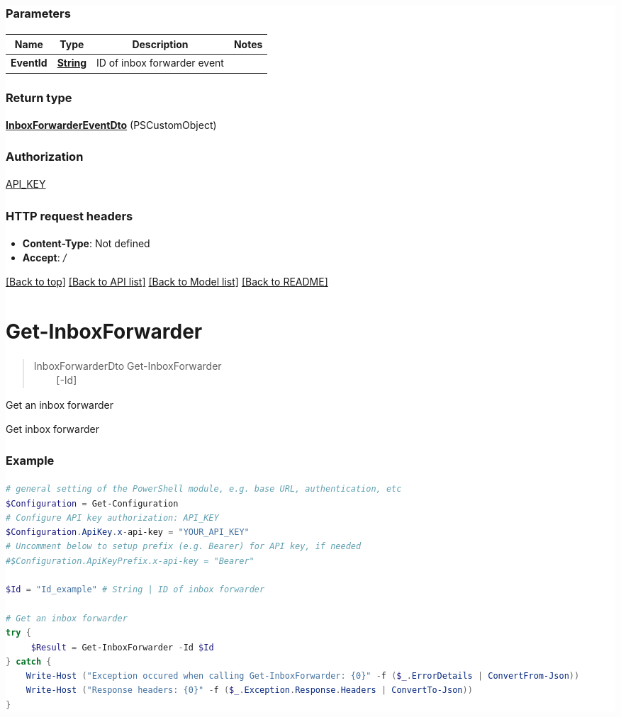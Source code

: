 ### Parameters

Name | Type | Description  | Notes
------------- | ------------- | ------------- | -------------
 **EventId** | [**String**](String)| ID of inbox forwarder event | 

### Return type

[**InboxForwarderEventDto**](InboxForwarderEventDto) (PSCustomObject)

### Authorization

[API_KEY](../README#API_KEY)

### HTTP request headers

 - **Content-Type**: Not defined
 - **Accept**: */*

[[Back to top]](#) [[Back to API list]](../README#documentation-for-api-endpoints) [[Back to Model list]](../README#documentation-for-models) [[Back to README]](../README)

<a name="Get-InboxForwarder"></a>
# **Get-InboxForwarder**
> InboxForwarderDto Get-InboxForwarder<br>
> &nbsp;&nbsp;&nbsp;&nbsp;&nbsp;&nbsp;&nbsp;&nbsp;[-Id] <PSCustomObject><br>

Get an inbox forwarder

Get inbox forwarder

### Example
```powershell
# general setting of the PowerShell module, e.g. base URL, authentication, etc
$Configuration = Get-Configuration
# Configure API key authorization: API_KEY
$Configuration.ApiKey.x-api-key = "YOUR_API_KEY"
# Uncomment below to setup prefix (e.g. Bearer) for API key, if needed
#$Configuration.ApiKeyPrefix.x-api-key = "Bearer"

$Id = "Id_example" # String | ID of inbox forwarder

# Get an inbox forwarder
try {
     $Result = Get-InboxForwarder -Id $Id
} catch {
    Write-Host ("Exception occured when calling Get-InboxForwarder: {0}" -f ($_.ErrorDetails | ConvertFrom-Json))
    Write-Host ("Response headers: {0}" -f ($_.Exception.Response.Headers | ConvertTo-Json))
}
```
